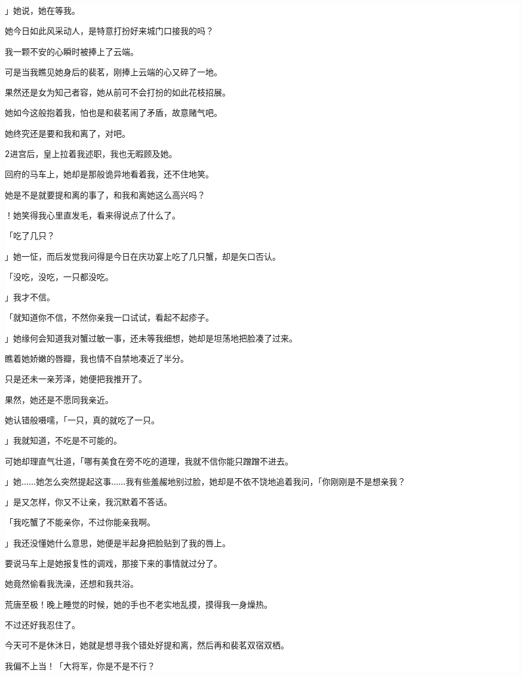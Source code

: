 」她说，她在等我。

她今日如此风采动人，是特意打扮好来城门口接我的吗？

我一颗不安的心瞬时被捧上了云端。

可是当我瞧见她身后的裴茗，刚捧上云端的心又碎了一地。

果然还是女为知己者容，她从前可不会打扮的如此花枝招展。

她如今这般抱着我，怕也是和裴茗闹了矛盾，故意赌气吧。

她终究还是要和我和离了，对吧。

2进宫后，皇上拉着我述职，我也无暇顾及她。

回府的马车上，她却是那般诡异地看着我，还不住地笑。

她是不是就要提和离的事了，和我和离她这么高兴吗？

！她笑得我心里直发毛，看来得说点了什么了。

「吃了几只？

」她一怔，而后发觉我问得是今日在庆功宴上吃了几只蟹，却是矢口否认。

「没吃，没吃，一只都没吃。

」我才不信。

「就知道你不信，不然你亲我一口试试，看起不起疹子。

」她缘何会知道我对蟹过敏一事，还未等我细想，她却是坦荡地把脸凑了过来。

瞧着她娇嫩的唇瓣，我也情不自禁地凑近了半分。

只是还未一亲芳泽，她便把我推开了。

果然，她还是不愿同我亲近。

她认错般嗫嚅，「一只，真的就吃了一只。

」我就知道，不吃是不可能的。

可她却理直气壮道，「哪有美食在旁不吃的道理，我就不信你能只蹭蹭不进去。

」她……她怎么突然提起这事……我有些羞赧地别过脸，她却是不依不饶地追着我问，「你刚刚是不是想亲我？

」是又怎样，你又不让亲，我沉默着不答话。

「我吃蟹了不能亲你，不过你能亲我啊。

」我还没懂她什么意思，她便是半起身把脸贴到了我的唇上。

要说马车上是她报复性的调戏，那接下来的事情就过分了。

她竟然偷看我洗澡，还想和我共浴。

荒唐至极！晚上睡觉的时候，她的手也不老实地乱摸，摸得我一身燥热。

不过还好我忍住了。

今天可不是休沐日，她就是想寻我个错处好提和离，然后再和裴茗双宿双栖。

我偏不上当！「大将军，你是不是不行？
